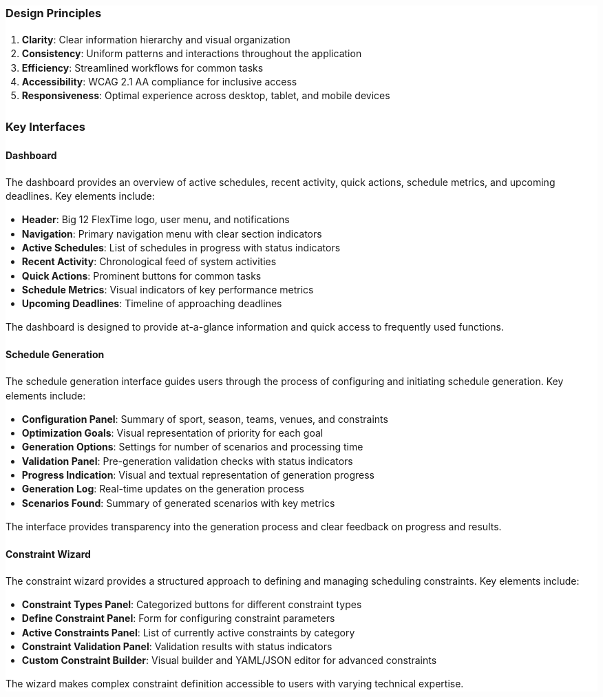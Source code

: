 ### Design Principles

1. **Clarity**: Clear information hierarchy and visual organization
2. **Consistency**: Uniform patterns and interactions throughout the application
3. **Efficiency**: Streamlined workflows for common tasks
4. **Accessibility**: WCAG 2.1 AA compliance for inclusive access
5. **Responsiveness**: Optimal experience across desktop, tablet, and mobile devices

### Key Interfaces

#### Dashboard

The dashboard provides an overview of active schedules, recent activity, quick actions, schedule metrics, and upcoming deadlines. Key elements include:

- **Header**: Big 12 FlexTime logo, user menu, and notifications
- **Navigation**: Primary navigation menu with clear section indicators
- **Active Schedules**: List of schedules in progress with status indicators
- **Recent Activity**: Chronological feed of system activities
- **Quick Actions**: Prominent buttons for common tasks
- **Schedule Metrics**: Visual indicators of key performance metrics
- **Upcoming Deadlines**: Timeline of approaching deadlines

The dashboard is designed to provide at-a-glance information and quick access to frequently used functions.

#### Schedule Generation

The schedule generation interface guides users through the process of configuring and initiating schedule generation. Key elements include:

- **Configuration Panel**: Summary of sport, season, teams, venues, and constraints
- **Optimization Goals**: Visual representation of priority for each goal
- **Generation Options**: Settings for number of scenarios and processing time
- **Validation Panel**: Pre-generation validation checks with status indicators
- **Progress Indication**: Visual and textual representation of generation progress
- **Generation Log**: Real-time updates on the generation process
- **Scenarios Found**: Summary of generated scenarios with key metrics

The interface provides transparency into the generation process and clear feedback on progress and results.

#### Constraint Wizard

The constraint wizard provides a structured approach to defining and managing scheduling constraints. Key elements include:

- **Constraint Types Panel**: Categorized buttons for different constraint types
- **Define Constraint Panel**: Form for configuring constraint parameters
- **Active Constraints Panel**: List of currently active constraints by category
- **Constraint Validation Panel**: Validation results with status indicators
- **Custom Constraint Builder**: Visual builder and YAML/JSON editor for advanced constraints

The wizard makes complex constraint definition accessible to users with varying technical expertise.

